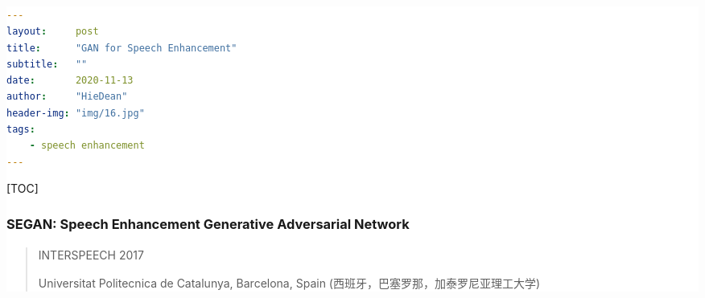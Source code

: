 ```yaml
---
layout:     post
title:      "GAN for Speech Enhancement"
subtitle:   ""
date:       2020-11-13
author:     "HieDean"
header-img: "img/16.jpg"
tags:
    - speech enhancement
---
```

<head>
    <script src="https://cdn.mathjax.org/mathjax/latest/MathJax.js?config=TeX-AMS-MML_HTMLorMML" type="text/javascript"></script>
    <script type="text/x-mathjax-config">
        MathJax.Hub.Config({
            tex2jax: {
            skipTags: ['script', 'noscript', 'style', 'textarea', 'pre'],
            inlineMath: [['$','$']]
            }
        });
    </script>
</head>
[TOC]

### SEGAN: Speech Enhancement Generative Adversarial Network

> INTERSPEECH 2017
>
> Universitat Politecnica de Catalunya, Barcelona, Spain (西班牙，巴塞罗那，加泰罗尼亚理工大学)
